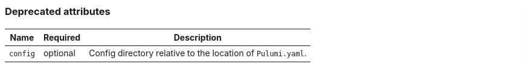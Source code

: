 ### Deprecated attributes

| Name | Required | Description |
| - | - | - |
| `config` | optional | Config directory relative to the location of `Pulumi.yaml`. |
